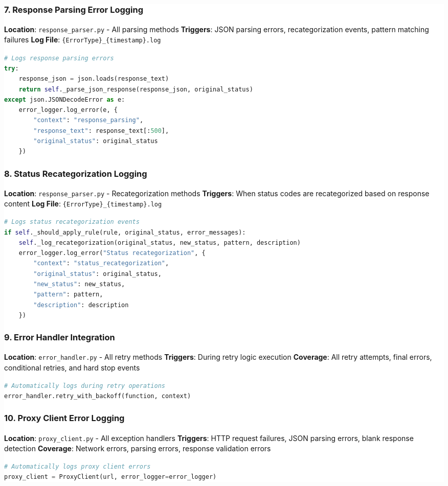 ### 7. Response Parsing Error Logging
**Location**: `response_parser.py` - All parsing methods
**Triggers**: JSON parsing errors, recategorization events, pattern matching failures
**Log File**: `{ErrorType}_{timestamp}.log`

```python
# Logs response parsing errors
try:
    response_json = json.loads(response_text)
    return self._parse_json_response(response_json, original_status)
except json.JSONDecodeError as e:
    error_logger.log_error(e, {
        "context": "response_parsing",
        "response_text": response_text[:500],
        "original_status": original_status
    })
```

### 8. Status Recategorization Logging
**Location**: `response_parser.py` - Recategorization methods
**Triggers**: When status codes are recategorized based on response content
**Log File**: `{ErrorType}_{timestamp}.log`

```python
# Logs status recategorization events
if self._should_apply_rule(rule, original_status, error_messages):
    self._log_recategorization(original_status, new_status, pattern, description)
    error_logger.log_error("Status recategorization", {
        "context": "status_recategorization",
        "original_status": original_status,
        "new_status": new_status,
        "pattern": pattern,
        "description": description
    })
```

### 9. Error Handler Integration
**Location**: `error_handler.py` - All retry methods
**Triggers**: During retry logic execution
**Coverage**: All retry attempts, final errors, conditional retries, and hard stop events

```python
# Automatically logs during retry operations
error_handler.retry_with_backoff(function, context)
```

### 10. Proxy Client Error Logging
**Location**: `proxy_client.py` - All exception handlers
**Triggers**: HTTP request failures, JSON parsing errors, blank response detection
**Coverage**: Network errors, parsing errors, response validation errors

```python
# Automatically logs proxy client errors
proxy_client = ProxyClient(url, error_logger=error_logger)
```
